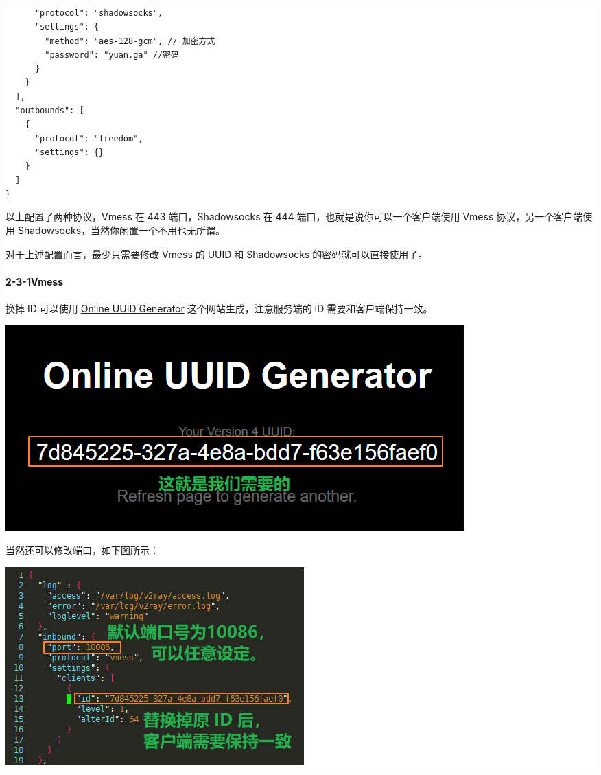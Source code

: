 ```
      "protocol": "shadowsocks",
      "settings": {
        "method": "aes-128-gcm", // 加密方式
        "password": "yuan.ga" //密码
      }
    }
  ],
  "outbounds": [
    {
      "protocol": "freedom",
      "settings": {}
    }
  ]
}
```

以上配置了两种协议，Vmess 在 443 端口，Shadowsocks 在 444 端口，也就是说你可以一个客户端使用 Vmess 协议，另一个客户端使用 Shadowsocks，当然你闲置一个不用也无所谓。

对于上述配置而言，最少只需要修改 Vmess 的 UUID 和 Shadowsocks 的密码就可以直接使用了。

#### 2-3-1Vmess

换掉 ID 可以使用 [Online UUID Generator](https://www.uuidgenerator.net/) 这个网站生成，注意服务端的 ID 需要和客户端保持一致。

![img](README.assets/Online-UUID-Generator.png)

当然还可以修改端口，如下图所示：

![img](README.assets/v2ray-config1.png)
